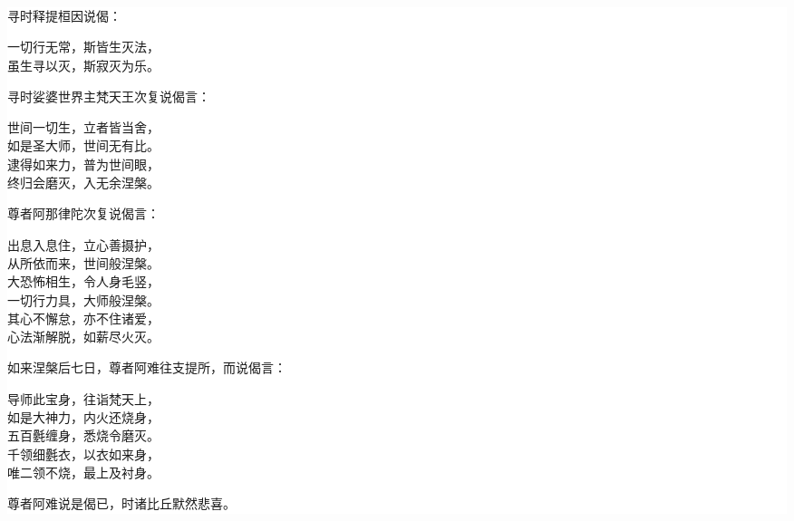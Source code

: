 寻时释提桓因说偈：

<div class="poem">
一切行无常，斯皆生灭法，<br>
虽生寻以灭，斯寂灭为乐。</div>

寻时娑婆世界主梵天王次复说偈言：

<div class="poem">
世间一切生，立者皆当舍，<br>
如是圣大师，世间无有比。<br>
逮得如来力，普为世间眼，<br>
终归会磨灭，入无余涅槃。</div>

尊者阿那律陀次复说偈言：

<div class="poem">
出息入息住，立心善摄护，<br>
从所依而来，世间般涅槃。<br>
大恐怖相生，令人身毛竖，<br>
一切行力具，大师般涅槃。<br>
其心不懈怠，亦不住诸爱，<br>
心法渐解脱，如薪尽火灭。</div>

如来涅槃后七日，尊者阿难往支提所，而说偈言：

<div class="poem">
导师此宝身，往诣梵天上，<br>
如是大神力，内火还烧身，<br>
五百氎缠身，悉烧令磨灭。<br>
千领细氎衣，以衣如来身，<br>
唯二领不烧，最上及衬身。</div>

  尊者阿难说是偈已，时诸比丘默然悲喜。

